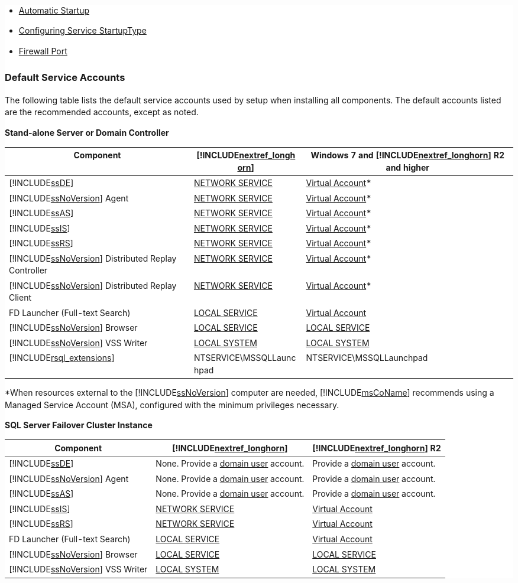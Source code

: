 -   [Automatic Startup](#Auto_Start)  
  
-   [Configuring Service StartupType](#Configure_services)  
  
-   [Firewall Port](#Firewall)  
  
###  <a name="Default_Accts"></a> Default Service Accounts  
 The following table lists the default service accounts used by setup when installing all components. The default accounts listed are the recommended accounts, except as noted.  
  
 **Stand\-alone Server or Domain Controller**  
  
|Component|[!INCLUDE[nextref_longhorn](../../Token\Other/nextref_longhorn_md.md)]|Windows 7 and [!INCLUDE[nextref_longhorn](../../Token\Other/nextref_longhorn_md.md)] R2 and higher|  
|---------------|------------------------------------|----------------------------------------------------------------|  
|[!INCLUDE[ssDE](../../Token\Other/ssDE_md.md)]|[NETWORK SERVICE](#Network_Service)|[Virtual Account](#VA_Desc)\*|  
|[!INCLUDE[ssNoVersion](../../Token\Other/ssNoVersion_md.md)] Agent|[NETWORK SERVICE](#Network_Service)|[Virtual Account](#VA_Desc)\*|  
|[!INCLUDE[ssAS](../../Token\Other/ssAS_md.md)]|[NETWORK SERVICE](#Network_Service)|[Virtual Account](#VA_Desc)\*|  
|[!INCLUDE[ssIS](../../Token\Other/ssIS_md.md)]|[NETWORK SERVICE](#Network_Service)|[Virtual Account](#VA_Desc)\*|  
|[!INCLUDE[ssRS](../../Token\Other/ssRS_md.md)]|[NETWORK SERVICE](#Network_Service)|[Virtual Account](#VA_Desc)\*|  
|[!INCLUDE[ssNoVersion](../../Token\Other/ssNoVersion_md.md)] Distributed Replay Controller|[NETWORK SERVICE](#Network_Service)|[Virtual Account](#VA_Desc)\*|  
|[!INCLUDE[ssNoVersion](../../Token\Other/ssNoVersion_md.md)] Distributed Replay Client|[NETWORK SERVICE](#Network_Service)|[Virtual Account](#VA_Desc)\*|  
|FD Launcher \(Full\-text Search\)|[LOCAL SERVICE](#Local_Service)|[Virtual Account](#VA_Desc)|  
|[!INCLUDE[ssNoVersion](../../Token\Other/ssNoVersion_md.md)] Browser|[LOCAL SERVICE](#Local_Service)|[LOCAL SERVICE](#Local_Service)|  
|[!INCLUDE[ssNoVersion](../../Token\Other/ssNoVersion_md.md)] VSS Writer|[LOCAL SYSTEM](#Local_System)|[LOCAL SYSTEM](#Local_System)|  
|[!INCLUDE[rsql_extensions](../../Token\Other/rsql_extensions_md.md)]|NTSERVICE\\MSSQLLaunchpad|NTSERVICE\\MSSQLLaunchpad|  
  
 \*When resources external to the [!INCLUDE[ssNoVersion](../../Token\Other/ssNoVersion_md.md)] computer are needed, [!INCLUDE[msCoName](../../Token\Other/msCoName_md.md)] recommends using a Managed Service Account \(MSA\), configured with the minimum privileges necessary.  
  
 **SQL Server Failover Cluster Instance**  
  
|Component|[!INCLUDE[nextref_longhorn](../../Token\Other/nextref_longhorn_md.md)]|[!INCLUDE[nextref_longhorn](../../Token\Other/nextref_longhorn_md.md)] R2|  
|---------------|------------------------------------|---------------------------------------|  
|[!INCLUDE[ssDE](../../Token\Other/ssDE_md.md)]|None. Provide a [domain user](#Domain_User) account.|Provide a [domain user](#Domain_User) account.|  
|[!INCLUDE[ssNoVersion](../../Token\Other/ssNoVersion_md.md)] Agent|None. Provide a [domain user](#Domain_User) account.|Provide a [domain user](#Domain_User) account.|  
|[!INCLUDE[ssAS](../../Token\Other/ssAS_md.md)]|None. Provide a [domain user](#Domain_User) account.|Provide a [domain user](#Domain_User) account.|  
|[!INCLUDE[ssIS](../../Token\Other/ssIS_md.md)]|[NETWORK SERVICE](#Network_Service)|[Virtual Account](#VA_Desc)|  
|[!INCLUDE[ssRS](../../Token\Other/ssRS_md.md)]|[NETWORK SERVICE](#Network_Service)|[Virtual Account](#VA_Desc)|  
|FD Launcher \(Full\-text Search\)|[LOCAL SERVICE](#Local_Service)|[Virtual Account](#VA_Desc)|  
|[!INCLUDE[ssNoVersion](../../Token\Other/ssNoVersion_md.md)] Browser|[LOCAL SERVICE](#Local_Service)|[LOCAL SERVICE](#Local_Service)|  
|[!INCLUDE[ssNoVersion](../../Token\Other/ssNoVersion_md.md)] VSS Writer|[LOCAL SYSTEM](#Local_System)|[LOCAL SYSTEM](#Local_System)|  
  